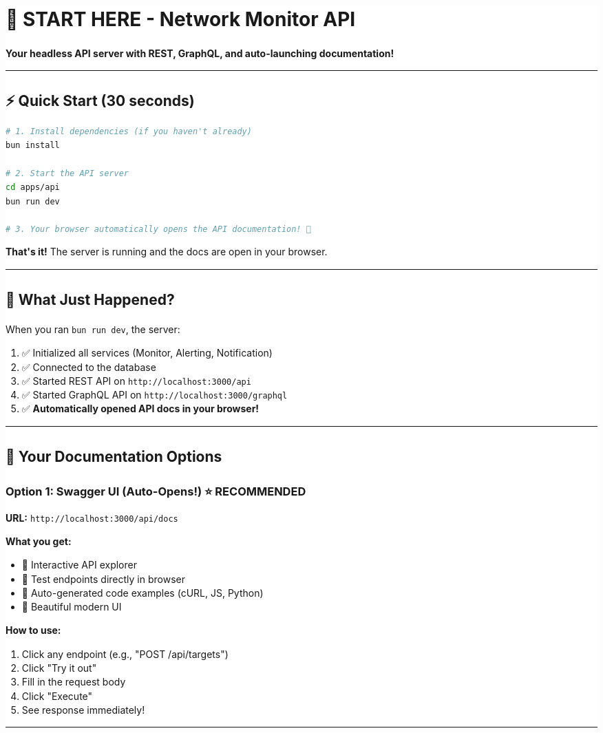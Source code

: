 # 🚀 START HERE - Network Monitor API

**Your headless API server with REST, GraphQL, and auto-launching documentation!**

---

## ⚡ Quick Start (30 seconds)

```bash
# 1. Install dependencies (if you haven't already)
bun install

# 2. Start the API server
cd apps/api
bun run dev

# 3. Your browser automatically opens the API documentation! 🎉
```

**That's it!** The server is running and the docs are open in your browser.

---

## 🌟 What Just Happened?

When you ran `bun run dev`, the server:

1. ✅ Initialized all services (Monitor, Alerting, Notification)
2. ✅ Connected to the database
3. ✅ Started REST API on `http://localhost:3000/api`
4. ✅ Started GraphQL API on `http://localhost:3000/graphql`
5. ✅ **Automatically opened API docs in your browser!**

---

## 📖 Your Documentation Options

### Option 1: Swagger UI (Auto-Opens!) ⭐ RECOMMENDED

**URL:** `http://localhost:3000/api/docs`

**What you get:**

- 📘 Interactive API explorer
- 🧪 Test endpoints directly in browser
- 📝 Auto-generated code examples (cURL, JS, Python)
- 🎨 Beautiful modern UI

**How to use:**

1. Click any endpoint (e.g., "POST /api/targets")
2. Click "Try it out"
3. Fill in the request body
4. Click "Execute"
5. See response immediately!

---